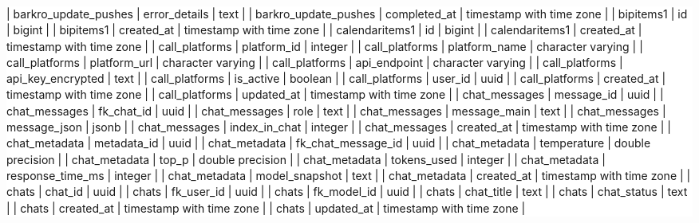 | barkro_update_pushes            | error_details                      | text                        |
| barkro_update_pushes            | completed_at                       | timestamp with time zone    |
| bipitems1                       | id                                 | bigint                      |
| bipitems1                       | created_at                         | timestamp with time zone    |
| calendaritems1                  | id                                 | bigint                      |
| calendaritems1                  | created_at                         | timestamp with time zone    |
| call_platforms                  | platform_id                        | integer                     |
| call_platforms                  | platform_name                      | character varying           |
| call_platforms                  | platform_url                       | character varying           |
| call_platforms                  | api_endpoint                       | character varying           |
| call_platforms                  | api_key_encrypted                  | text                        |
| call_platforms                  | is_active                          | boolean                     |
| call_platforms                  | user_id                            | uuid                        |
| call_platforms                  | created_at                         | timestamp with time zone    |
| call_platforms                  | updated_at                         | timestamp with time zone    |
| chat_messages                   | message_id                         | uuid                        |
| chat_messages                   | fk_chat_id                         | uuid                        |
| chat_messages                   | role                               | text                        |
| chat_messages                   | message_main                       | text                        |
| chat_messages                   | message_json                       | jsonb                       |
| chat_messages                   | index_in_chat                      | integer                     |
| chat_messages                   | created_at                         | timestamp with time zone    |
| chat_metadata                   | metadata_id                        | uuid                        |
| chat_metadata                   | fk_chat_message_id                 | uuid                        |
| chat_metadata                   | temperature                        | double precision            |
| chat_metadata                   | top_p                              | double precision            |
| chat_metadata                   | tokens_used                        | integer                     |
| chat_metadata                   | response_time_ms                   | integer                     |
| chat_metadata                   | model_snapshot                     | text                        |
| chat_metadata                   | created_at                         | timestamp with time zone    |
| chats                           | chat_id                            | uuid                        |
| chats                           | fk_user_id                         | uuid                        |
| chats                           | fk_model_id                        | uuid                        |
| chats                           | chat_title                         | text                        |
| chats                           | chat_status                        | text                        |
| chats                           | created_at                         | timestamp with time zone    |
| chats                           | updated_at                         | timestamp with time zone    |